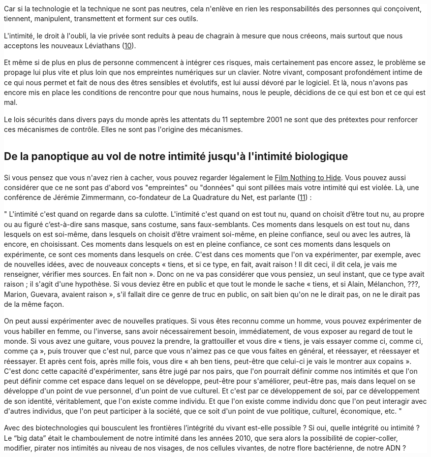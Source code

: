 Car si la technologie et la technique ne sont pas neutres, cela n'enlève en rien les responsabilités des personnes qui conçoivent, tiennent, manipulent, transmettent et forment sur ces outils. 

L'intimité, le droit à l'oubli, la vie privée sont reduits à peau de chagrain à mesure que nous créeons, mais surtout que nous acceptons les nouveaux Léviathans ([10](https://framablog.org/2016/07/04/les-nouveaux-leviathans-i-histoire-dune-conversion-capitaliste-a)).

Et même si de plus en plus de personne commencent à intégrer ces risques, mais certainement pas encore assez, le problème se propage lui plus vite et plus loin que nos empreintes numériques sur un clavier. Notre vivant, composant profondément intime de ce qui nous permet et fait de nous des êtres sensibles et évolutifs, est lui aussi dévoré par le logiciel. Et là, nous n'avons pas encore mis en place les conditions de rencontre pour que nous humains, nous le peuple, décidions de ce qui est bon et ce qui est mal.

Le lois sécurités dans divers pays du monde après les attentats du 11 septembre 2001 ne sont que des prétextes pour renforcer ces mécanismes de contrôle. Elles ne sont pas l'origine des mécanismes.

## De la panoptique au vol de notre intimité jusqu'à l'intimité biologique

Si vous pensez que vous n'avez rien à cacher, vous pouvez regarder légalement le [Film Nothing to Hide](https://vimeo.com/nothingtohide). Vous pouvez aussi considérer que ce ne sont pas d'abord vos "empreintes" ou "données" qui sont pillées mais votre intimité qui est violée. Là, une conférence de Jérémie Zimmermann, co-fondateur de La Quadrature du Net, est parlante ([11](https://www.laquadrature.net/fr/thsf2015-droits-et-libertes-sur-internet-jeremie-zimmermann)) :

" L'intimité c'est quand on regarde dans sa culotte. L'intimité c'est quand on est tout nu, quand on choisit d’être tout nu, au propre ou au figuré c’est-à-dire sans masque, sans costume, sans faux-semblants. Ces moments dans lesquels on est tout nu, dans lesquels on est soi-même, dans lesquels on choisit d’être vraiment soi-même, en pleine confiance, seul ou avec les autres, là encore, en choisissant. Ces moments dans lesquels on est en pleine confiance, ce sont ces moments dans lesquels on expérimente, ce sont ces moments dans lesquels on crée. C'est dans ces moments que l'on va expérimenter, par exemple, avec de nouvelles idées, avec de nouveaux concepts « tiens, et si ce type, en fait, avait raison ! Il dit ceci, il dit cela, je vais me renseigner, vérifier mes sources. En fait non ». Donc on ne va pas considérer que vous pensiez, un seul instant, que ce type avait raison ; il s'agit d'une hypothèse. Si vous deviez être en public et que tout le monde le sache « tiens, et si Alain, Mélanchon, ???, Marion, Guevara, avaient raison », s'il fallait dire ce genre de truc en public, on sait bien qu'on ne le dirait pas, on ne le dirait pas de la même façon.

On peut aussi expérimenter avec de nouvelles pratiques. Si vous êtes reconnu comme un homme, vous pouvez expérimenter de vous habiller en femme, ou l'inverse, sans avoir nécessairement besoin, immédiatement, de vous exposer au regard de tout le monde. Si vous avez une guitare, vous pouvez la prendre, la grattouiller et vous dire « tiens, je vais essayer comme ci, comme ci, comme ça », puis trouver que c'est nul, parce que vous n'aimez pas ce que vous faites en général, et réessayer, et réessayer et réessayer. Et après cent fois, après mille fois, vous dire « ah ben tiens, peut-être que celui-ci je vais le montrer aux copains ». C'est donc cette capacité d'expérimenter, sans être jugé par nos pairs, que l'on pourrait définir comme nos intimités et que l'on peut définir comme cet espace dans lequel on se développe, peut-être pour s'améliorer, peut-être pas, mais dans lequel on se développe d'un point de vue personnel, d'un point de vue culturel. Et c'est par ce développement de soi, par ce développement de son identité, véritablement, que l'on existe comme individu. Et que l'on existe comme individu donc que l'on peut interagir avec d'autres individus, que l'on peut participer à la société, que ce soit d'un point de vue politique, culturel, économique, etc. "

Avec des biotechnologies qui bousculent les frontières l’intégrité du vivant est-elle possible ? Si oui, quelle intégrité ou intimité ? Le “big data” était le chamboulement de notre intimité dans les années 2010, que sera alors la possibilité de copier-coller, modifier, pirater nos intimités au niveau de nos visages, de nos cellules vivantes, de notre flore bactérienne, de notre ADN ?

